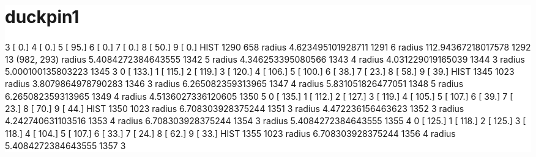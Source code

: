 # duckpin1

3 [ 0.]
4 [ 0.]
5 [ 95.]
6 [ 0.]
7 [ 0.]
8 [ 50.]
9 [ 0.]
HIST 1290 658
radius 4.623495101928711 1291 6
radius 112.94367218017578 1292 13
(982, 293)
radius 5.4084272384643555 1342 5
radius 4.346253395080566 1343 4
radius 4.031229019165039 1344 3
radius 5.000100135803223 1345 3
0 [ 133.]
1 [ 115.]
2 [ 119.]
3 [ 120.]
4 [ 106.]
5 [ 100.]
6 [ 38.]
7 [ 23.]
8 [ 58.]
9 [ 39.]
HIST 1345 1023
radius 3.8079864978790283 1346 3
radius 6.265082359313965 1347 4
radius 5.831051826477051 1348 5
radius 6.265082359313965 1349 4
radius 4.5136027336120605 1350 5
0 [ 135.]
1 [ 112.]
2 [ 127.]
3 [ 119.]
4 [ 105.]
5 [ 107.]
6 [ 39.]
7 [ 23.]
8 [ 70.]
9 [ 44.]
HIST 1350 1023
radius 6.708303928375244 1351 3
radius 4.472236156463623 1352 3
radius 4.242740631103516 1353 4
radius 6.708303928375244 1354 3
radius 5.4084272384643555 1355 4
0 [ 125.]
1 [ 118.]
2 [ 125.]
3 [ 118.]
4 [ 104.]
5 [ 107.]
6 [ 33.]
7 [ 24.]
8 [ 62.]
9 [ 33.]
HIST 1355 1023
radius 6.708303928375244 1356 4
radius 5.4084272384643555 1357 3